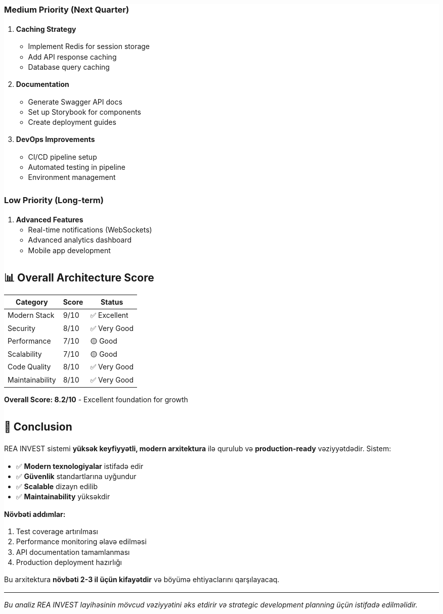 ### Medium Priority (Next Quarter)
1. **Caching Strategy**
   - Implement Redis for session storage
   - Add API response caching
   - Database query caching

2. **Documentation**
   - Generate Swagger API docs
   - Set up Storybook for components
   - Create deployment guides

3. **DevOps Improvements**
   - CI/CD pipeline setup
   - Automated testing in pipeline
   - Environment management

### Low Priority (Long-term)
1. **Advanced Features**
   - Real-time notifications (WebSockets)
   - Advanced analytics dashboard
   - Mobile app development

## 📊 Overall Architecture Score

| Category | Score | Status |
|----------|-------|---------|
| Modern Stack | 9/10 | ✅ Excellent |
| Security | 8/10 | ✅ Very Good |
| Performance | 7/10 | 🟡 Good |
| Scalability | 7/10 | 🟡 Good |
| Code Quality | 8/10 | ✅ Very Good |
| Maintainability | 8/10 | ✅ Very Good |

**Overall Score: 8.2/10** - Excellent foundation for growth

## 🎉 Conclusion

REA INVEST sistemi **yüksək keyfiyyətli, modern arxitektura** ilə qurulub və **production-ready** vəziyyətdədir. Sistem:

- ✅ **Modern texnologiyalar** istifadə edir
- ✅ **Güvenlik** standartlarına uyğundur  
- ✅ **Scalable** dizayn edilib
- ✅ **Maintainability** yüksəkdir

**Növbəti addımlar:**
1. Test coverage artırılması
2. Performance monitoring əlavə edilməsi
3. API documentation tamamlanması
4. Production deployment hazırlığı

Bu arxitektura **növbəti 2-3 il üçün kifayətdir** və böyümə ehtiyaclarını qarşılayacaq.

---
*Bu analiz REA INVEST layihəsinin mövcud vəziyyətini əks etdirir və strategic development planning üçün istifadə edilməlidir.*